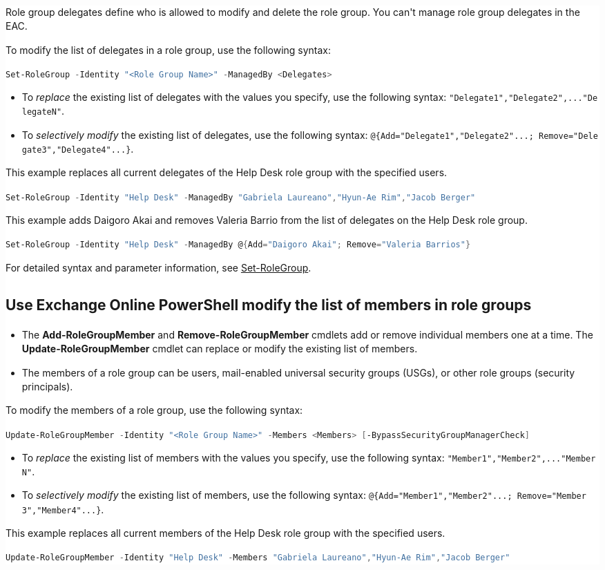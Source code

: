 Role group delegates define who is allowed to modify and delete the role group. You can't manage role group delegates in the EAC.

To modify the list of delegates in a role group, use the following syntax:

```PowerShell
Set-RoleGroup -Identity "<Role Group Name>" -ManagedBy <Delegates>
```

- To _replace_ the existing list of delegates with the values you specify, use the following syntax: `"Delegate1","Delegate2",..."DelegateN"`.

- To _selectively modify_ the existing list of delegates, use the following syntax: `@{Add="Delegate1","Delegate2"...; Remove="Delegate3","Delegate4"...}`.

This example replaces all current delegates of the Help Desk role group with the specified users.

```PowerShell
Set-RoleGroup -Identity "Help Desk" -ManagedBy "Gabriela Laureano","Hyun-Ae Rim","Jacob Berger"
```

This example adds Daigoro Akai and removes Valeria Barrio from the list of delegates on the Help Desk role group.

```PowerShell
Set-RoleGroup -Identity "Help Desk" -ManagedBy @{Add="Daigoro Akai"; Remove="Valeria Barrios"}
```

For detailed syntax and parameter information, see [Set-RoleGroup](https://docs.microsoft.com/powershell/module/exchange/role-based-access-control/set-rolegroup).

## Use Exchange Online PowerShell modify the list of members in role groups

- The **Add-RoleGroupMember** and **Remove-RoleGroupMember** cmdlets add or remove individual members one at a time. The **Update-RoleGroupMember** cmdlet can replace or modify the existing list of members.

- The members of a role group can be users, mail-enabled universal security groups (USGs), or other role groups (security principals).

To modify the members of a role group, use the following syntax:

```PowerShell
Update-RoleGroupMember -Identity "<Role Group Name>" -Members <Members> [-BypassSecurityGroupManagerCheck]
```

- To _replace_ the existing list of members with the values you specify, use the following syntax: `"Member1","Member2",..."MemberN"`.

- To _selectively modify_ the existing list of members, use the following syntax: `@{Add="Member1","Member2"...; Remove="Member3","Member4"...}`.

This example replaces all current members of the Help Desk role group with the specified users.

```PowerShell
Update-RoleGroupMember -Identity "Help Desk" -Members "Gabriela Laureano","Hyun-Ae Rim","Jacob Berger"
```
